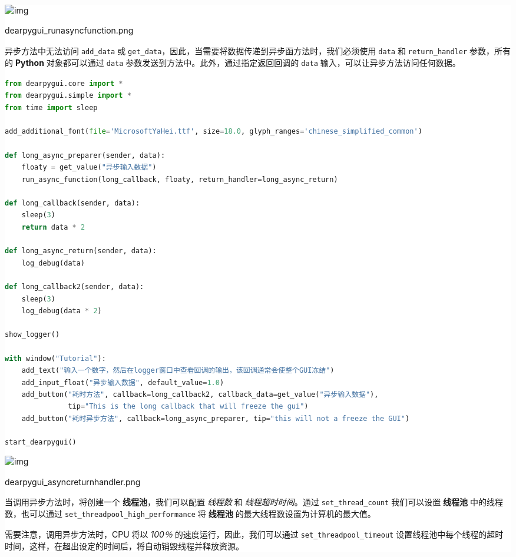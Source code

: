 ![img](https:////upload-images.jianshu.io/upload_images/6218810-bab3e3329b1d20f4.png?imageMogr2/auto-orient/strip|imageView2/2/w/1008/format/webp)

dearpygui_runasyncfunction.png

异步方法中无法访问 `add_data` 或 `get_data`，因此，当需要将数据传递到异步函方法时，我们必须使用 `data` 和 `return_handler` 参数，所有的 **Python** 对象都可以通过 `data` 参数发送到方法中。此外，通过指定返回回调的 `data` 输入，可以让异步方法访问任何数据。



```python
from dearpygui.core import *
from dearpygui.simple import *
from time import sleep

add_additional_font(file='MicrosoftYaHei.ttf', size=18.0, glyph_ranges='chinese_simplified_common')

def long_async_preparer(sender, data):
    floaty = get_value("异步输入数据")
    run_async_function(long_callback, floaty, return_handler=long_async_return)

def long_callback(sender, data):
    sleep(3)
    return data * 2

def long_async_return(sender, data):
    log_debug(data)

def long_callback2(sender, data):
    sleep(3)
    log_debug(data * 2)

show_logger()

with window("Tutorial"):
    add_text("输入一个数字，然后在logger窗口中查看回调的输出，该回调通常会使整个GUI冻结")
    add_input_float("异步输入数据", default_value=1.0)
    add_button("耗时方法", callback=long_callback2, callback_data=get_value("异步输入数据"),
               tip="This is the long callback that will freeze the gui")
    add_button("耗时异步方法", callback=long_async_preparer, tip="this will not a freeze the GUI")

start_dearpygui()
```

![img](https:////upload-images.jianshu.io/upload_images/6218810-af30630a5c3547e4.png?imageMogr2/auto-orient/strip|imageView2/2/w/824/format/webp)

dearpygui_asyncreturnhandler.png

当调用异步方法时，将创建一个 **线程池**，我们可以配置 *线程数* 和 *线程超时时间*。通过 `set_thread_count` 我们可以设置 **线程池** 中的线程数，也可以通过 `set_threadpool_high_performance` 将 **线程池** 的最大线程数设置为计算机的最大值。

需要注意，调用异步方法时，CPU 将以 *100％* 的速度运行，因此，我们可以通过 `set_threadpool_timeout` 设置线程池中每个线程的超时时间，这样，在超出设定的时间后，将自动销毁线程并释放资源。



